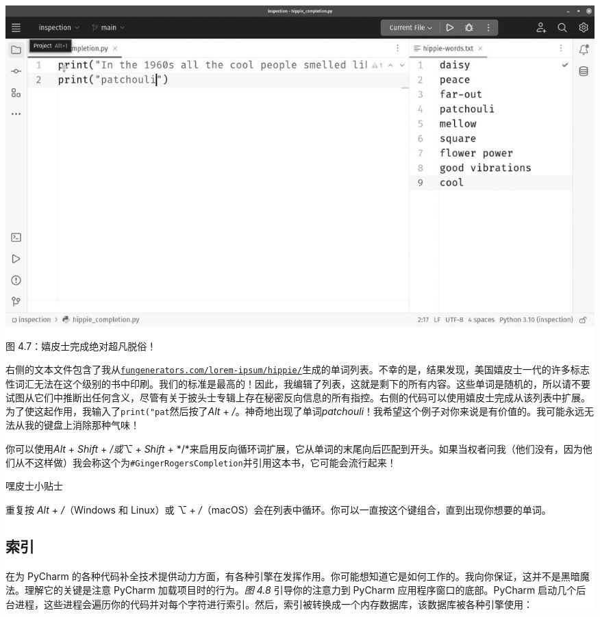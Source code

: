 ![图 4.7：嬉皮士完成绝对超凡脱俗！](img/B19644_04_07.jpg)

图 4.7：嬉皮士完成绝对超凡脱俗！

右侧的文本文件包含了我从[`fungenerators.com/lorem-ipsum/hippie/`](https://fungenerators.com/lorem-ipsum/hippie/)生成的单词列表。不幸的是，结果发现，美国嬉皮士一代的许多标志性词汇无法在这个级别的书中印刷。我们的标准是最高的！因此，我编辑了列表，这就是剩下的所有内容。这些单词是随机的，所以请不要试图从它们中推断出任何含义，尽管有关于披头士专辑上存在秘密反向信息的所有指控。右侧的代码可以使用嬉皮士完成从该列表中扩展。为了使这起作用，我输入了`print("pat`然后按了*Alt* + */*。神奇地出现了单词*patchouli*！我希望这个例子对你来说是有价值的。我可能永远无法从我的键盘上消除那种气味！

你可以使用*Alt* + *Shift* + */*或*⌥* + *Shift* + */*来启用反向循环词扩展，它从单词的末尾向后匹配到开头。如果当权者问我（他们没有，因为他们从不这样做）我会称这个为`#GingerRogersCompletion`并引用这本书，它可能会流行起来！

嘿皮士小贴士

重复按 *Alt* + */*（Windows 和 Linux）或 *⌥* + */*（macOS）会在列表中循环。你可以一直按这个键组合，直到出现你想要的单词。

## 索引

在为 PyCharm 的各种代码补全技术提供动力方面，有各种引擎在发挥作用。你可能想知道它是如何工作的。我向你保证，这并不是黑暗魔法。理解它的关键是注意 PyCharm 加载项目时的行为。*图 4.8* 引导你的注意力到 PyCharm 应用程序窗口的底部。PyCharm 启动几个后台进程，这些进程会遍历你的代码并对每个字符进行索引。然后，索引被转换成一个内存数据库，该数据库被各种引擎使用：
